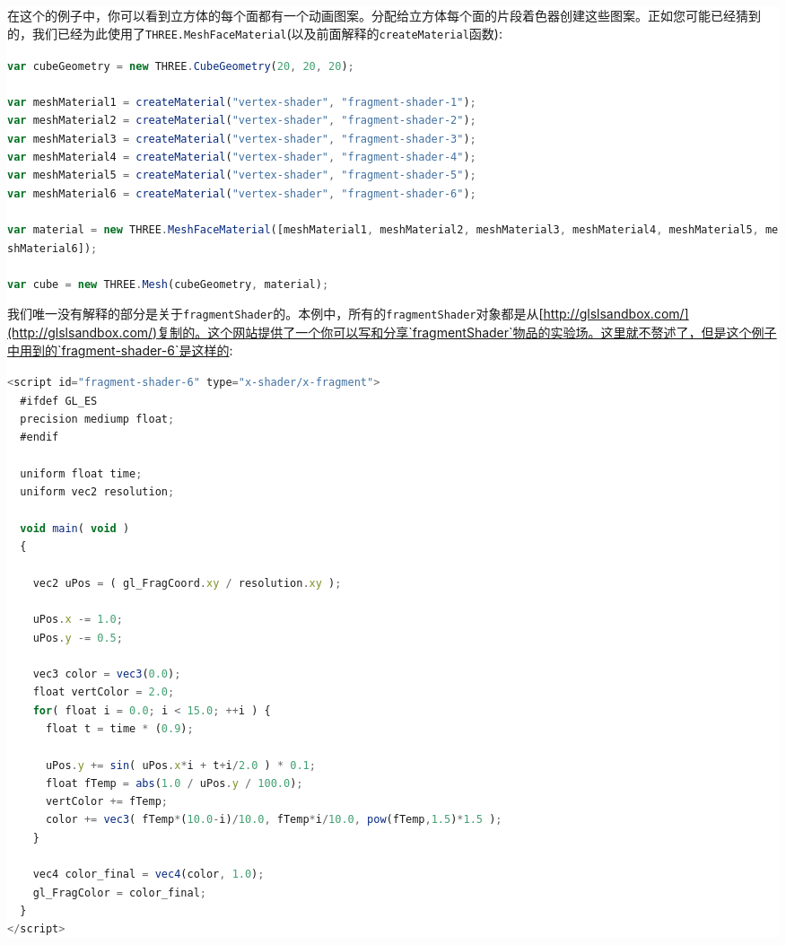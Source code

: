 在这个的例子中，你可以看到立方体的每个面都有一个动画图案。分配给立方体每个面的片段着色器创建这些图案。正如您可能已经猜到的，我们已经为此使用了`THREE.MeshFaceMaterial`(以及前面解释的`createMaterial`函数):

```js
var cubeGeometry = new THREE.CubeGeometry(20, 20, 20);

var meshMaterial1 = createMaterial("vertex-shader", "fragment-shader-1");
var meshMaterial2 = createMaterial("vertex-shader", "fragment-shader-2");
var meshMaterial3 = createMaterial("vertex-shader", "fragment-shader-3");
var meshMaterial4 = createMaterial("vertex-shader", "fragment-shader-4");
var meshMaterial5 = createMaterial("vertex-shader", "fragment-shader-5");
var meshMaterial6 = createMaterial("vertex-shader", "fragment-shader-6");

var material = new THREE.MeshFaceMaterial([meshMaterial1, meshMaterial2, meshMaterial3, meshMaterial4, meshMaterial5, meshMaterial6]);

var cube = new THREE.Mesh(cubeGeometry, material);
```

我们唯一没有解释的部分是关于`fragmentShader`的。本例中，所有的`fragmentShader`对象都是从[http://glslsandbox.com/](http://glslsandbox.com/)复制的。这个网站提供了一个你可以写和分享`fragmentShader`物品的实验场。这里就不赘述了，但是这个例子中用到的`fragment-shader-6`是这样的:

```js
<script id="fragment-shader-6" type="x-shader/x-fragment">
  #ifdef GL_ES
  precision mediump float;
  #endif

  uniform float time;
  uniform vec2 resolution;

  void main( void )
  {

    vec2 uPos = ( gl_FragCoord.xy / resolution.xy );

    uPos.x -= 1.0;
    uPos.y -= 0.5;

    vec3 color = vec3(0.0);
    float vertColor = 2.0;
    for( float i = 0.0; i < 15.0; ++i ) {
      float t = time * (0.9);

      uPos.y += sin( uPos.x*i + t+i/2.0 ) * 0.1;
      float fTemp = abs(1.0 / uPos.y / 100.0);
      vertColor += fTemp;
      color += vec3( fTemp*(10.0-i)/10.0, fTemp*i/10.0, pow(fTemp,1.5)*1.5 );
    }

    vec4 color_final = vec4(color, 1.0);
    gl_FragColor = color_final;
  }
</script>
```
